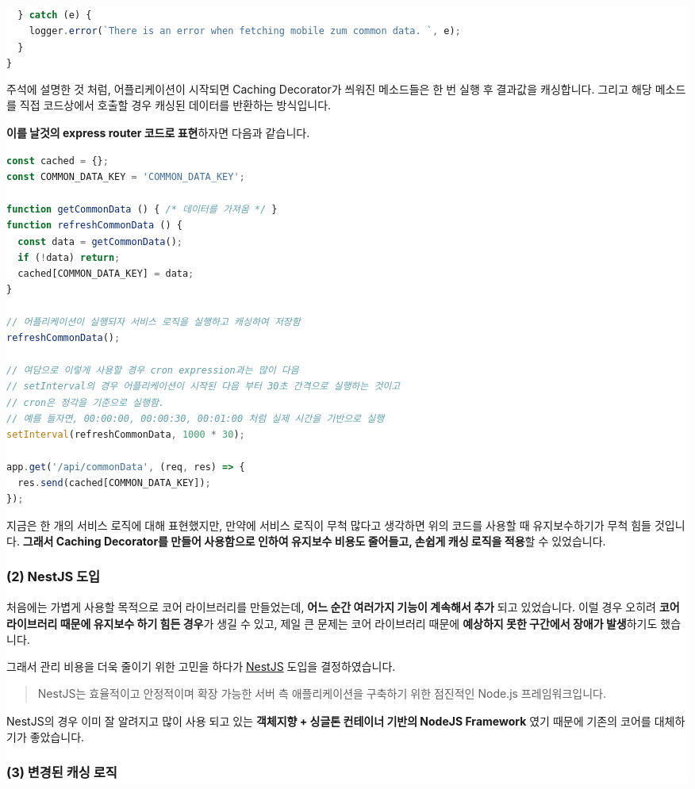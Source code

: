 ```typescript
  } catch (e) {
    logger.error(`There is an error when fetching mobile zum common data. `, e);
  }
}
```

주석에 설명한 것 처럼, 어플리케이션이 시작되면 Caching Decorator가 씌워진 메소드들은 한 번 실행 후 결과값을 캐싱합니다. 그리고 해당 메소드를 직접 코드상에서 호출할 경우 캐싱된 데이터를 반환하는 방식입니다.

**이를 날것의 express router 코드로 표현**하자면 다음과 같습니다.

```jsx
const cached = {};
const COMMON_DATA_KEY = 'COMMON_DATA_KEY';

function getCommonData () { /* 데이터를 가져옴 */ }
function refreshCommonData () {
  const data = getCommonData();
  if (!data) return;
  cached[COMMON_DATA_KEY] = data;
}

// 어플리케이션이 실행되자 서비스 로직을 실행하고 캐싱하여 저장함
refreshCommonData();

// 여담으로 이렇게 사용할 경우 cron expression과는 많이 다음
// setInterval의 경우 어플리케이션이 시작된 다음 부터 30초 간격으로 실행하는 것이고
// cron은 정각을 기준으로 실행함.
// 예를 들자면, 00:00:00, 00:00:30, 00:01:00 처럼 실제 시간을 기반으로 실행
setInterval(refreshCommonData, 1000 * 30);

app.get('/api/commonData', (req, res) => {
  res.send(cached[COMMON_DATA_KEY]); 
});
```

지금은 한 개의 서비스 로직에 대해 표현했지만, 만약에 서비스 로직이 무척 많다고 생각하면 위의 코드를 사용할 때 유지보수하기가 무척 힘들 것입니다.
**그래서 Caching Decorator를 만들어 사용함으로 인하여 유지보수 비용도 줄어들고, 손쉽게 캐싱 로직을 적용**할 수 있었습니다.

### (2) NestJS 도입

처음에는 가볍게 사용할 목적으로 코어 라이브러리를 만들었는데, **어느 순간 여러가지 기능이 계속해서 추가** 되고 있었습니다.
이럴 경우 오히려 **코어 라이브러리 때문에 유지보수 하기 힘든 경우**가 생길 수 있고,
제일 큰 문제는 코어 라이브러리 때문에 **예상하지 못한 구간에서 장애가 발생**하기도 했습니다.

그래서 관리 비용을 더욱 줄이기 위한 고민을 하다가 [NestJS](https://nestjs.com/) 도입을 결정하였습니다.

> NestJS는 효율적이고 안정적이며 확장 가능한 서버 측 애플리케이션을 구축하기 위한 점진적인 Node.js 프레임워크입니다.

NestJS의 경우 이미 잘 알려지고 많이 사용 되고 있는 **객체지향 + 싱글톤 컨테이너 기반의 NodeJS Framework** 였기 때문에 기존의 코어를 대체하기가 좋았습니다.



### (3) 변경된 캐싱 로직
